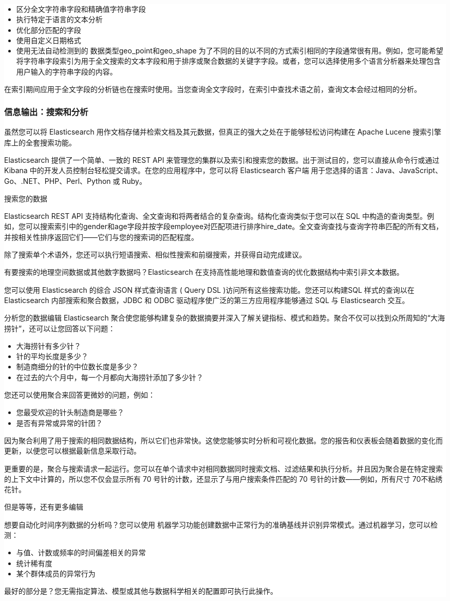 * 区分全文字符串字段和精确值字符串字段
* 执行特定于语言的文本分析
* 优化部分匹配的字段
* 使用自定义日期格式
* 使用无法自动检测到的 数据类型geo_point和geo_shape
  为了不同的目的以不同的方式索引相同的字段通常很有用。例如，您可能希望将字符串字段索引为用于全文搜索的文本字段和用于排序或聚合数据的关键字字段。或者，您可以选择使用多个语言分析器来处理包含用户输入的字符串字段的内容。

在索引期间应用于全文字段的分析链也在搜索时使用。当您查询全文字段时，在索引中查找术语之前，查询文本会经过相同的分析。

### 信息输出：搜索和分析

虽然您可以将 Elasticsearch 用作文档存储并检索文档及其元数据，但真正的强大之处在于能够轻松访问构建在 Apache Lucene 搜索引擎库上的全套搜索功能。

Elasticsearch 提供了一个简单、一致的 REST API 来管理您的集群以及索引和搜索您的数据。出于测试目的，您可以直接从命令行或通过 Kibana 中的开发人员控制台轻松提交请求。在您的应用程序中，您可以将
Elasticsearch 客户端 用于您选择的语言：Java、JavaScript、Go、.NET、PHP、Perl、Python 或 Ruby。

搜索您的数据

Elasticsearch REST API 支持结构化查询、全文查询和将两者结合的复杂查询。结构化查询类似于您可以在 SQL
中构造的查询类型。例如，您可以搜索索引中的gender和age字段并按字段employee对匹配项进行排序hire_date。全文查询查找与查询字符串匹配的所有文档，并按相关性排序返回它们——它们与您的搜索词的匹配程度。

除了搜索单个术语外，您还可以执行短语搜索、相似性搜索和前缀搜索，并获得自动完成建议。

有要搜索的地理空间数据或其他数字数据吗？Elasticsearch 在支持高性能地理和数值查询的优化数据结构中索引非文本数据。

您可以使用 Elasticsearch 的综合 JSON 样式查询语言 ( Query DSL )访问所有这些搜索功能。您还可以构建SQL 样式的查询以在 Elasticsearch 内部搜索和聚合数据，JDBC 和 ODBC
驱动程序使广泛的第三方应用程序能够通过 SQL 与 Elasticsearch 交互。

分析您的数据编辑 Elasticsearch 聚合使您能够构建复杂的数据摘要并深入了解关键指标、模式和趋势。聚合不仅可以找到众所周知的“大海捞针”，还可以让您回答以下问题：

* 大海捞针有多少针？
* 针的平均长度是多少？
* 制造商细分的针的中位数长度是多少？
* 在过去的六个月中，每一个月都向大海捞针添加了多少针？

您还可以使用聚合来回答更微妙的问题，例如：

* 您最受欢迎的针头制造商是哪些？
* 是否有异常或异常的针团？

因为聚合利用了用于搜索的相同数据结构，所以它们也非常快。这使您能够实时分析和可视化数据。您的报告和仪表板会随着数据的变化而更新，以便您可以根据最新信息采取行动。

更重要的是，聚合与搜索请求一起运行。您可以在单个请求中对相同数据同时搜索文档、过滤结果和执行分析。并且因为聚合是在特定搜索的上下文中计算的，所以您不仅会显示所有 70 号针的计数，还显示了与用户搜索条件匹配的 70
号针的计数——例如，所有尺寸 70不粘绣花针。

但是等等，还有更多编辑

想要自动化时间序列数据的分析吗？您可以使用 机器学习功能创建数据中正常行为的准确基线并识别异常模式。通过机器学习，您可以检测：

* 与值、计数或频率的时间偏差相关的异常
* 统计稀有度
* 某个群体成员的异常行为

最好的部分是？您无需指定算法、模型或其他与数据科学相关的配置即可执行此操作。
